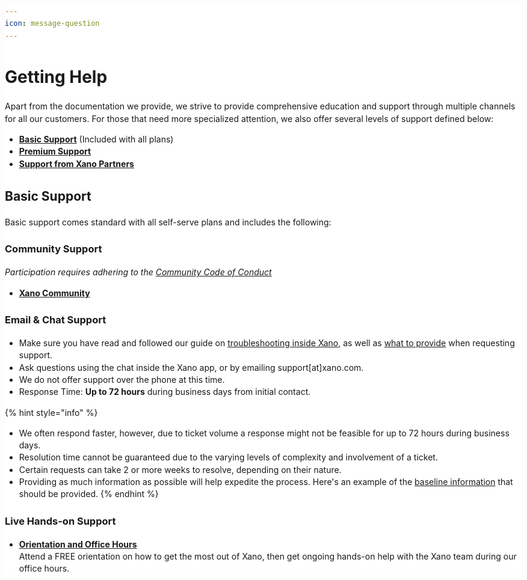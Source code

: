 ```yaml
---
icon: message-question
---
```


# Getting Help

Apart from the documentation we provide, we strive to provide comprehensive education and support through multiple channels for all our customers.  For those that need more specialized attention, we also offer several levels of support defined below:

* [**Basic Support**](./#basic-support)  (Included with all plans)
* [**Premium Support**](./#premium-support)
* [**Support from Xano Partners**](./#xano-certified-developers)

## Basic Support

Basic support comes standard with all self-serve plans and includes the following:

### Community Support&#x20;

_Participation requires adhering to the_ [_Community Code of Conduct_](broken-reference)

* [**Xano Community**](https://community.xano.com/)

### **Email & Chat Support**

* Make sure you have read and followed our guide on [troubleshooting inside Xano](../troubleshooting-performance/), as well as [what to provide](../troubleshooting-performance/when-a-single-workflow-feels-slow.md#contacting-support) when requesting support.
* Ask questions using the chat inside the Xano app, or by emailing support\[at]xano.com.&#x20;
* We do not offer support over the phone at this time.
* Response Time: **Up to 72 hours** during business days from initial contact.

{% hint style="info" %}
- We often respond faster, however, due to ticket volume a response might not be feasible for up to 72 hours during business days.&#x20;
- Resolution time cannot be guaranteed due to the varying levels of complexity and involvement of a ticket.&#x20;
- Certain requests can take 2 or more weeks to resolve, depending on their nature.
- Providing as much information as possible will help expedite the process. Here's an example of the [baseline information](../troubleshooting-performance/when-a-single-workflow-feels-slow.md#contacting-support) that should be provided.
{% endhint %}

### Live Hands-on Support

* [**Orientation and Office Hours**](https://go.xano.co/officehours) \
  Attend a FREE orientation on how to get the most out of Xano, then get ongoing hands-on help with the Xano team during our office hours.
